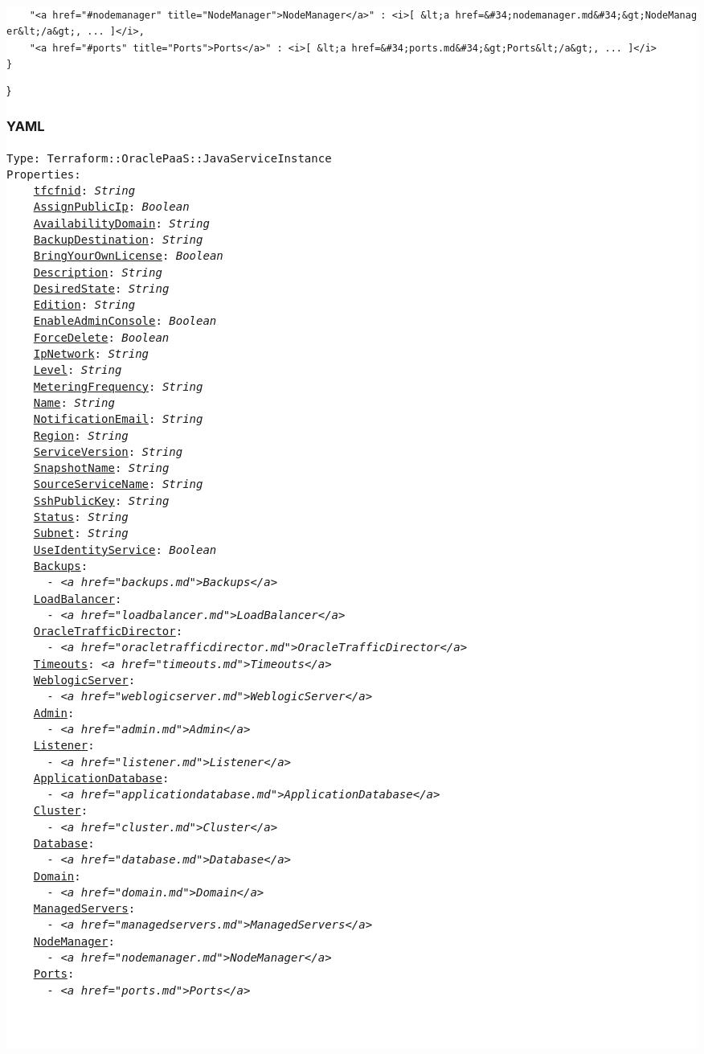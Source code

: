         "<a href="#nodemanager" title="NodeManager">NodeManager</a>" : <i>[ &lt;a href=&#34;nodemanager.md&#34;&gt;NodeManager&lt;/a&gt;, ... ]</i>,
        "<a href="#ports" title="Ports">Ports</a>" : <i>[ &lt;a href=&#34;ports.md&#34;&gt;Ports&lt;/a&gt;, ... ]</i>
    }
}
</pre>

### YAML

<pre>
Type: Terraform::OraclePaaS::JavaServiceInstance
Properties:
    <a href="#tfcfnid" title="tfcfnid">tfcfnid</a>: <i>String</i>
    <a href="#assignpublicip" title="AssignPublicIp">AssignPublicIp</a>: <i>Boolean</i>
    <a href="#availabilitydomain" title="AvailabilityDomain">AvailabilityDomain</a>: <i>String</i>
    <a href="#backupdestination" title="BackupDestination">BackupDestination</a>: <i>String</i>
    <a href="#bringyourownlicense" title="BringYourOwnLicense">BringYourOwnLicense</a>: <i>Boolean</i>
    <a href="#description" title="Description">Description</a>: <i>String</i>
    <a href="#desiredstate" title="DesiredState">DesiredState</a>: <i>String</i>
    <a href="#edition" title="Edition">Edition</a>: <i>String</i>
    <a href="#enableadminconsole" title="EnableAdminConsole">EnableAdminConsole</a>: <i>Boolean</i>
    <a href="#forcedelete" title="ForceDelete">ForceDelete</a>: <i>Boolean</i>
    <a href="#ipnetwork" title="IpNetwork">IpNetwork</a>: <i>String</i>
    <a href="#level" title="Level">Level</a>: <i>String</i>
    <a href="#meteringfrequency" title="MeteringFrequency">MeteringFrequency</a>: <i>String</i>
    <a href="#name" title="Name">Name</a>: <i>String</i>
    <a href="#notificationemail" title="NotificationEmail">NotificationEmail</a>: <i>String</i>
    <a href="#region" title="Region">Region</a>: <i>String</i>
    <a href="#serviceversion" title="ServiceVersion">ServiceVersion</a>: <i>String</i>
    <a href="#snapshotname" title="SnapshotName">SnapshotName</a>: <i>String</i>
    <a href="#sourceservicename" title="SourceServiceName">SourceServiceName</a>: <i>String</i>
    <a href="#sshpublickey" title="SshPublicKey">SshPublicKey</a>: <i>String</i>
    <a href="#status" title="Status">Status</a>: <i>String</i>
    <a href="#subnet" title="Subnet">Subnet</a>: <i>String</i>
    <a href="#useidentityservice" title="UseIdentityService">UseIdentityService</a>: <i>Boolean</i>
    <a href="#backups" title="Backups">Backups</a>: <i>
      - &lt;a href=&#34;backups.md&#34;&gt;Backups&lt;/a&gt;</i>
    <a href="#loadbalancer" title="LoadBalancer">LoadBalancer</a>: <i>
      - &lt;a href=&#34;loadbalancer.md&#34;&gt;LoadBalancer&lt;/a&gt;</i>
    <a href="#oracletrafficdirector" title="OracleTrafficDirector">OracleTrafficDirector</a>: <i>
      - &lt;a href=&#34;oracletrafficdirector.md&#34;&gt;OracleTrafficDirector&lt;/a&gt;</i>
    <a href="#timeouts" title="Timeouts">Timeouts</a>: <i>&lt;a href=&#34;timeouts.md&#34;&gt;Timeouts&lt;/a&gt;</i>
    <a href="#weblogicserver" title="WeblogicServer">WeblogicServer</a>: <i>
      - &lt;a href=&#34;weblogicserver.md&#34;&gt;WeblogicServer&lt;/a&gt;</i>
    <a href="#admin" title="Admin">Admin</a>: <i>
      - &lt;a href=&#34;admin.md&#34;&gt;Admin&lt;/a&gt;</i>
    <a href="#listener" title="Listener">Listener</a>: <i>
      - &lt;a href=&#34;listener.md&#34;&gt;Listener&lt;/a&gt;</i>
    <a href="#applicationdatabase" title="ApplicationDatabase">ApplicationDatabase</a>: <i>
      - &lt;a href=&#34;applicationdatabase.md&#34;&gt;ApplicationDatabase&lt;/a&gt;</i>
    <a href="#cluster" title="Cluster">Cluster</a>: <i>
      - &lt;a href=&#34;cluster.md&#34;&gt;Cluster&lt;/a&gt;</i>
    <a href="#database" title="Database">Database</a>: <i>
      - &lt;a href=&#34;database.md&#34;&gt;Database&lt;/a&gt;</i>
    <a href="#domain" title="Domain">Domain</a>: <i>
      - &lt;a href=&#34;domain.md&#34;&gt;Domain&lt;/a&gt;</i>
    <a href="#managedservers" title="ManagedServers">ManagedServers</a>: <i>
      - &lt;a href=&#34;managedservers.md&#34;&gt;ManagedServers&lt;/a&gt;</i>
    <a href="#nodemanager" title="NodeManager">NodeManager</a>: <i>
      - &lt;a href=&#34;nodemanager.md&#34;&gt;NodeManager&lt;/a&gt;</i>
    <a href="#ports" title="Ports">Ports</a>: <i>
      - &lt;a href=&#34;ports.md&#34;&gt;Ports&lt;/a&gt;</i>